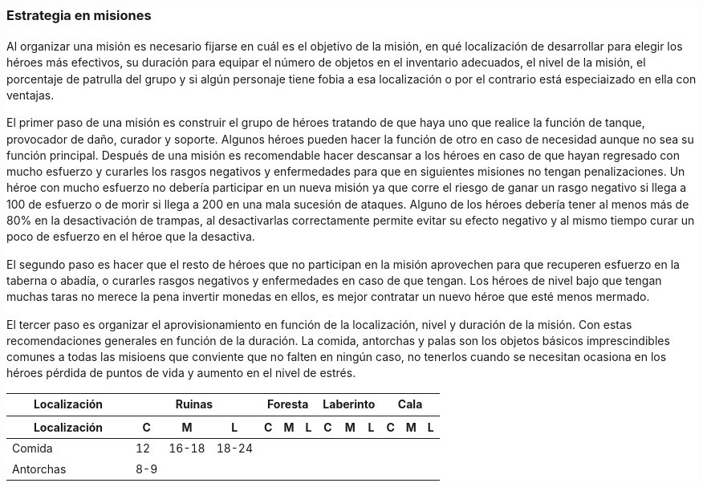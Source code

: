 ### Estrategia en misiones

Al organizar una misión es necesario fijarse en cuál es el objetivo de la misión, en qué localización de desarrollar para elegir los héroes más efectivos, su duración para equipar el número de objetos en el inventario adecuados, el nivel de la misión, el porcentaje de patrulla del grupo y si algún personaje tiene fobia a esa localización o por el contrario está especiaizado en ella con ventajas.

El primer paso de una misión es construir el grupo de héroes tratando de que haya uno que realice la función de tanque, provocador de daño, curador y soporte. Algunos héroes pueden hacer la función de otro en caso de necesidad aunque no sea su función principal. Después de una misión es recomendable hacer descansar a los héroes en caso de que hayan regresado con mucho esfuerzo y curarles los rasgos negativos y enfermedades para que en siguientes misiones no tengan penalizaciones. Un héroe con mucho esfuerzo no debería participar en un nueva misión ya que corre el riesgo de ganar un rasgo negativo si llega a 100 de esfuerzo o de morir si llega a 200 en una mala sucesión de ataques. Alguno de los héroes debería tener al menos más de 80% en la desactivación de trampas, al desactivarlas correctamente permite evitar su efecto negativo y al mismo tiempo curar un poco de esfuerzo en el héroe que la desactiva.

El segundo paso es hacer que el resto de héroes que no participan en la misión aprovechen para que recuperen esfuerzo en la taberna o abadía, o curarles rasgos negativos y enfermedades en caso de que tengan. Los héroes de nivel bajo que tengan muchas taras no merece la pena invertir monedas en ellos, es mejor contratar un nuevo héroe que esté menos mermado.

El tercer paso es organizar el aprovisionamiento en función de la localización, nivel y duración de la misión. Con estas recomendaciones generales en función de la duración. La comida, antorchas y palas son los objetos básicos imprescindibles comunes a todas las misioens que conviente que no falten en ningún caso, no tenerlos cuando se necesitan ocasiona en los héroes pérdida de puntos de vida y aumento en el nivel de estrés.

<table class="table align-middle">
    <thead class="table-light">
        <tr class="text-center">
            <th width="140px">Localización</th>
            <th colspan="3">Ruinas</th>
            <th colspan="3">Foresta</th>
            <th colspan="3">Laberinto</th>
            <th colspan="3">Cala</th>
        </tr>
        <tr class="text-center">
            <th width="140px">Localización</th>
            <th>C</th>
            <th>M</th>
            <th>L</th>
            <th>C</th>
            <th>M</th>
            <th>L</th>
            <th>C</th>
            <th>M</th>
            <th>L</th>
            <th>C</th>
            <th>M</th>
            <th>L</th>
        </tr>
	</thead>
	<tbody>
      	<tr class="text-center">
            <td>Comida</td>
            <td>12</td>
            <td>16-18</td>
            <td>18-24</td>
            <td colspan="8"></td>
            </tr>
            <tr class="text-center">
            <td>Antorchas</td>
            <td>8-9</td>